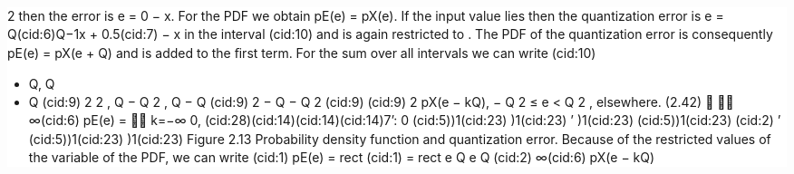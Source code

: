 2
then the error is e = 0 − x. For the PDF we obtain pE(e) = pX(e). If the input value lies
then the quantization error is e = Q(cid:6)Q−1x + 0.5(cid:7) − x
in the interval
(cid:10)
and is again restricted to
. The PDF of the quantization error is consequently
pE(e) = pX(e + Q) and is added to the ﬁrst term. For the sum over all intervals we can
write
(cid:10)
+ Q, Q
+ Q
(cid:9)
2
2 , Q
− Q
2 , Q
− Q
(cid:9)
2
− Q
− Q
2
(cid:9)
(cid:9)
2
pX(e − kQ), − Q
2
≤ e <
Q
2
,
elsewhere.
(2.42)


∞(cid:6)
pE(e) =

k=−∞
0,
(cid:28)(cid:14)(cid:14)(cid:14)7’:
0
(cid:5))1(cid:23)
)1(cid:23)
’
)1(cid:23)
(cid:5))1(cid:23)
(cid:2)
’
(cid:5))1(cid:23)
)1(cid:23)
Figure 2.13 Probability density function and quantization error.
Because of the restricted values of the variable of the PDF, we can write
(cid:1)
pE(e) = rect
(cid:1)
= rect
e
Q
e
Q
(cid:2) ∞(cid:6)
pX(e − kQ)
